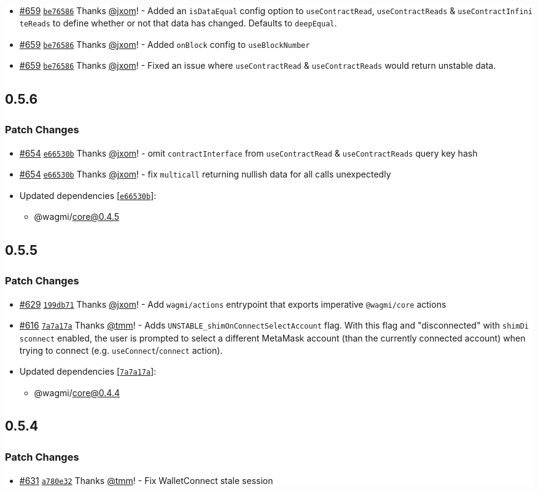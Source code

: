 - [#659](https://github.com/tmm/wagmi/pull/659) [`be76586`](https://github.com/tmm/wagmi/commit/be76586431238dc5a0970a6f10a3dff9faa8ca2d) Thanks [@jxom](https://github.com/jxom)! - Added an `isDataEqual` config option to `useContractRead`, `useContractReads` & `useContractInfiniteReads` to define whether or not that data has changed. Defaults to `deepEqual`.

* [#659](https://github.com/tmm/wagmi/pull/659) [`be76586`](https://github.com/tmm/wagmi/commit/be76586431238dc5a0970a6f10a3dff9faa8ca2d) Thanks [@jxom](https://github.com/jxom)! - Added `onBlock` config to `useBlockNumber`

- [#659](https://github.com/tmm/wagmi/pull/659) [`be76586`](https://github.com/tmm/wagmi/commit/be76586431238dc5a0970a6f10a3dff9faa8ca2d) Thanks [@jxom](https://github.com/jxom)! - Fixed an issue where `useContractRead` & `useContractReads` would return unstable data.

## 0.5.6

### Patch Changes

- [#654](https://github.com/tmm/wagmi/pull/654) [`e66530b`](https://github.com/tmm/wagmi/commit/e66530bf4881b3533c528f8c5a5f41be0eab0a64) Thanks [@jxom](https://github.com/jxom)! - omit `contractInterface` from `useContractRead` & `useContractReads` query key hash

* [#654](https://github.com/tmm/wagmi/pull/654) [`e66530b`](https://github.com/tmm/wagmi/commit/e66530bf4881b3533c528f8c5a5f41be0eab0a64) Thanks [@jxom](https://github.com/jxom)! - fix `multicall` returning nullish data for all calls unexpectedly

* Updated dependencies [[`e66530b`](https://github.com/tmm/wagmi/commit/e66530bf4881b3533c528f8c5a5f41be0eab0a64)]:
  - @wagmi/core@0.4.5

## 0.5.5

### Patch Changes

- [#629](https://github.com/tmm/wagmi/pull/629) [`199db71`](https://github.com/tmm/wagmi/commit/199db7165eed43d36cb882d373f95e7c49212f23) Thanks [@jxom](https://github.com/jxom)! - Add `wagmi/actions` entrypoint that exports imperative `@wagmi/core` actions

* [#616](https://github.com/tmm/wagmi/pull/616) [`7a7a17a`](https://github.com/tmm/wagmi/commit/7a7a17a46d4c9e6465cc46a111b5fe8a56109f1b) Thanks [@tmm](https://github.com/tmm)! - Adds `UNSTABLE_shimOnConnectSelectAccount` flag. With this flag and "disconnected" with `shimDisconnect` enabled, the user is prompted to select a different MetaMask account (than the currently connected account) when trying to connect (e.g. `useConnect`/`connect` action).

* Updated dependencies [[`7a7a17a`](https://github.com/tmm/wagmi/commit/7a7a17a46d4c9e6465cc46a111b5fe8a56109f1b)]:
  - @wagmi/core@0.4.4

## 0.5.4

### Patch Changes

- [#631](https://github.com/tmm/wagmi/pull/631) [`a780e32`](https://github.com/tmm/wagmi/commit/a780e32e91a0072c795fa0b5a6111302768e2a01) Thanks [@tmm](https://github.com/tmm)! - Fix WalletConnect stale session
